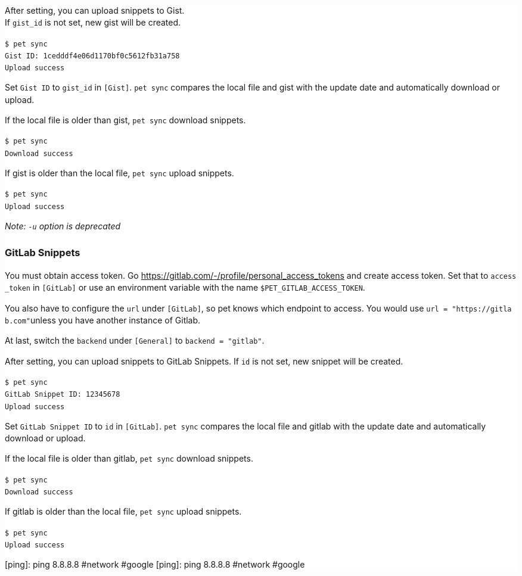 After setting, you can upload snippets to Gist.  
If `gist_id` is not set, new gist will be created.
```
$ pet sync
Gist ID: 1cedddf4e06d1170bf0c5612fb31a758
Upload success
```

Set `Gist ID` to `gist_id` in `[Gist]`.
`pet sync` compares the local file and gist with the update date and automatically download or upload.

If the local file is older than gist, `pet sync` download snippets.
```
$ pet sync
Download success
```

If gist is older than the local file, `pet sync` upload snippets.
```
$ pet sync
Upload success
```

*Note: `-u` option is deprecated*

### GitLab Snippets
You must obtain access token.
Go https://gitlab.com/-/profile/personal_access_tokens and create access token.
Set that to `access_token` in `[GitLab]` or use an environment variable with the name `$PET_GITLAB_ACCESS_TOKEN`.

You also have to configure the `url` under `[GitLab]`, so pet knows which endpoint to access. You would use `url = "https://gitlab.com"`unless you have another instance of Gitlab.

At last, switch the `backend` under `[General]` to `backend = "gitlab"`.

After setting, you can upload snippets to GitLab Snippets.
If `id` is not set, new snippet will be created.
```
$ pet sync
GitLab Snippet ID: 12345678
Upload success
```

Set `GitLab Snippet ID` to `id` in `[GitLab]`.
`pet sync` compares the local file and gitlab with the update date and automatically download or upload.

If the local file is older than gitlab, `pet sync` download snippets.
```
$ pet sync
Download success
```

If gitlab is older than the local file, `pet sync` upload snippets.
```
$ pet sync
Upload success
```


[ping]: ping 8.8.8.8 #network #google
[ping]: ping 8.8.8.8 #network #google